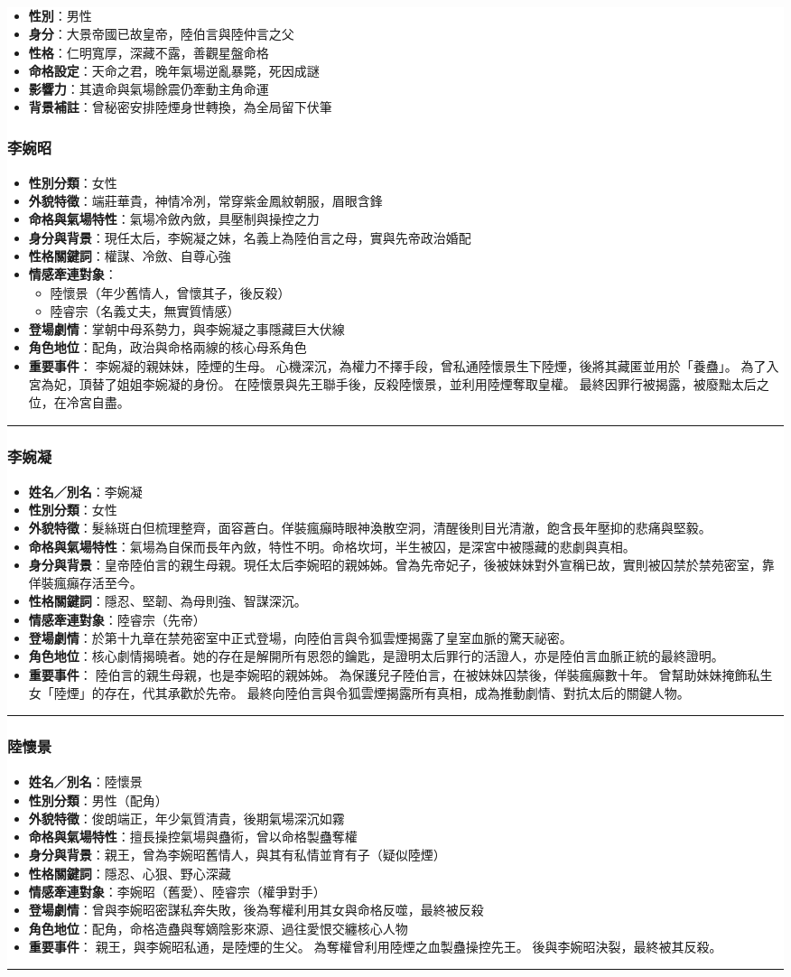 - **性別**：男性
- **身分**：大景帝國已故皇帝，陸伯言與陸仲言之父
- **性格**：仁明寬厚，深藏不露，善觀星盤命格
- **命格設定**：天命之君，晚年氣場逆亂暴斃，死因成謎
- **影響力**：其遺命與氣場餘震仍牽動主角命運
- **背景補註**：曾秘密安排陸煙身世轉換，為全局留下伏筆



### 李婉昭
- **性別分類**：女性
- **外貌特徵**：端莊華貴，神情冷冽，常穿紫金鳳紋朝服，眉眼含鋒
- **命格與氣場特性**：氣場冷斂內斂，具壓制與操控之力
- **身分與背景**：現任太后，李婉凝之妹，名義上為陸伯言之母，實與先帝政治婚配
- **性格關鍵詞**：權謀、冷斂、自尊心強
- **情感牽連對象**：
    - 陸懷景（年少舊情人，曾懷其子，後反殺）
    - 陸睿宗（名義丈夫，無實質情感）
- **登場劇情**：掌朝中母系勢力，與李婉凝之事隱藏巨大伏線
- **角色地位**：配角，政治與命格兩線的核心母系角色
- **重要事件**：
李婉凝的親妹妹，陸煙的生母。
心機深沉，為權力不擇手段，曾私通陸懷景生下陸煙，後將其藏匿並用於「養蠱」。
為了入宮為妃，頂替了姐姐李婉凝的身份。
在陸懷景與先王聯手後，反殺陸懷景，並利用陸煙奪取皇權。
最終因罪行被揭露，被廢黜太后之位，在冷宮自盡。

---

### 李婉凝
- **姓名／別名**：李婉凝
- **性別分類**：女性
- **外貌特徵**：髮絲斑白但梳理整齊，面容蒼白。佯裝瘋癲時眼神渙散空洞，清醒後則目光清澈，飽含長年壓抑的悲痛與堅毅。
- **命格與氣場特性**：氣場為自保而長年內斂，特性不明。命格坎坷，半生被囚，是深宮中被隱藏的悲劇與真相。
- **身分與背景**：皇帝陸伯言的親生母親。現任太后李婉昭的親姊姊。曾為先帝妃子，後被妹妹對外宣稱已故，實則被囚禁於禁苑密室，靠佯裝瘋癲存活至今。
- **性格關鍵詞**：隱忍、堅韌、為母則強、智謀深沉。
- **情感牽連對象**：陸睿宗（先帝）
- **登場劇情**：於第十九章在禁苑密室中正式登場，向陸伯言與令狐雲煙揭露了皇室血脈的驚天祕密。
- **角色地位**：核心劇情揭曉者。她的存在是解開所有恩怨的鑰匙，是證明太后罪行的活證人，亦是陸伯言血脈正統的最終證明。
- **重要事件**：
    陸伯言的親生母親，也是李婉昭的親姊姊。
    為保護兒子陸伯言，在被妹妹囚禁後，佯裝瘋癲數十年。
    曾幫助妹妹掩飾私生女「陸煙」的存在，代其承歡於先帝。
    最終向陸伯言與令狐雲煙揭露所有真相，成為推動劇情、對抗太后的關鍵人物。
---

### 陸懷景
- **姓名／別名**：陸懷景
- **性別分類**：男性（配角）
- **外貌特徵**：俊朗端正，年少氣質清貴，後期氣場深沉如霧
- **命格與氣場特性**：擅長操控氣場與蠱術，曾以命格製蠱奪權
- **身分與背景**：親王，曾為李婉昭舊情人，與其有私情並育有子（疑似陸煙）
- **性格關鍵詞**：隱忍、心狠、野心深藏
- **情感牽連對象**：李婉昭（舊愛）、陸睿宗（權爭對手）
- **登場劇情**：曾與李婉昭密謀私奔失敗，後為奪權利用其女與命格反噬，最終被反殺
- **角色地位**：配角，命格造蠱與奪嫡陰影來源、過往愛恨交纏核心人物
- **重要事件**：
親王，與李婉昭私通，是陸煙的生父。
為奪權曾利用陸煙之血製蠱操控先王。
後與李婉昭決裂，最終被其反殺。
---
